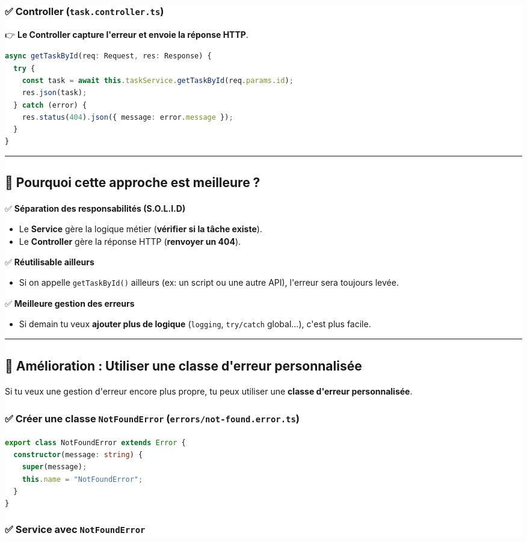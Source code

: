 ### ✅ **Controller (`task.controller.ts`)**

👉 **Le Controller capture l'erreur et envoie la réponse HTTP**.

```ts
async getTaskById(req: Request, res: Response) {
  try {
    const task = await this.taskService.getTaskById(req.params.id);
    res.json(task);
  } catch (error) {
    res.status(404).json({ message: error.message });
  }
}
```

------

## **🎯 Pourquoi cette approche est meilleure ?**

✅ **Séparation des responsabilités (S.O.L.I.D)**

- Le **Service** gère la logique métier (**vérifier si la tâche existe**).
- Le **Controller** gère la réponse HTTP (**renvoyer un 404**).

✅ **Réutilisable ailleurs**

- Si on appelle `getTaskById()` ailleurs (ex: un script ou une autre API), l'erreur sera toujours levée.

✅ **Meilleure gestion des erreurs**

- Si demain tu veux **ajouter plus de logique** (`logging`, `try/catch` global...), c'est plus facile.

------

## **🚀 Amélioration : Utiliser une classe d'erreur personnalisée**

Si tu veux une gestion d'erreur encore plus propre, tu peux utiliser une **classe d'erreur personnalisée**.

### ✅ **Créer une classe `NotFoundError` (`errors/not-found.error.ts`)**

```ts
export class NotFoundError extends Error {
  constructor(message: string) {
    super(message);
    this.name = "NotFoundError";
  }
}
```

### ✅ **Service avec `NotFoundError`**
